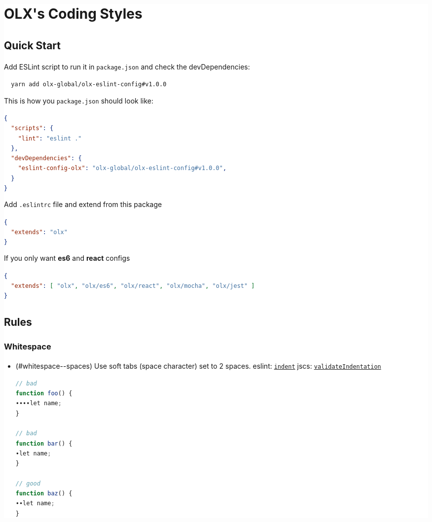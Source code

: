 # OLX's Coding Styles

## Quick Start

Add ESLint script to run it in `package.json` and check the devDependencies:

```bash
  yarn add olx-global/olx-eslint-config#v1.0.0 
```

This is how you `package.json` should look like:

```json
{
  "scripts": {
    "lint": "eslint ."
  },
  "devDependencies": {
    "eslint-config-olx": "olx-global/olx-eslint-config#v1.0.0",
  }
}
```

Add `.eslintrc` file and extend from this package

```json
{
  "extends": "olx"
}
```

If you only want **es6** and **react** configs

```json
{
  "extends": [ "olx", "olx/es6", "olx/react", "olx/mocha", "olx/jest" ]
}
```

## Rules

### Whitespace

 - (#whitespace--spaces) Use soft tabs (space character) set to 2 spaces. eslint: [`indent`](https://eslint.org/docs/rules/indent.html) jscs: [`validateIndentation`](http://jscs.info/rule/validateIndentation)

   ```javascript
   // bad
   function foo() {
   ∙∙∙∙let name;
   }

   // bad
   function bar() {
   ∙let name;
   }

   // good
   function baz() {
   ∙∙let name;
   }
   ```
